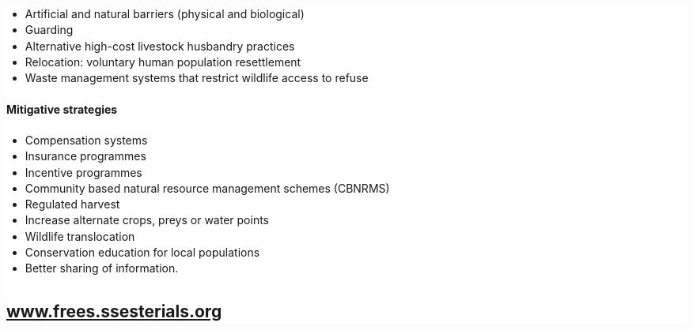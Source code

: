 - Artificial and natural barriers (physical and biological)
- Guarding
- Alternative high-cost livestock husbandry practices
- Relocation: voluntary human population resettlement
- Waste management systems that restrict wildlife access to refuse

#### **Mitigative strategies**

- Compensation systems
- Insurance programmes
- Incentive programmes
- Community based natural resource management schemes (CBNRMS)
- Regulated harvest
- Increase alternate crops, preys or water points
- Wildlife translocation
- Conservation education for local populations
- Better sharing of information.

## www.frees.ssesterials.org